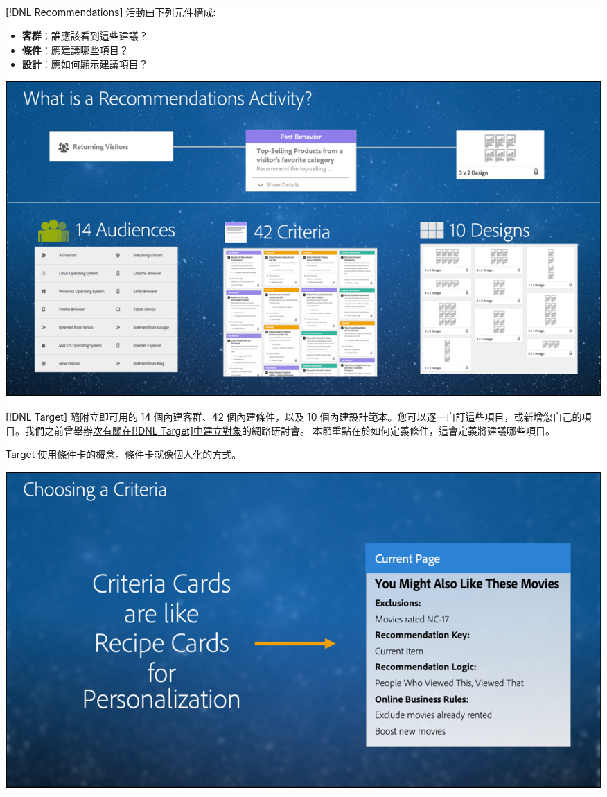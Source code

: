 [!DNL Recommendations] 活動由下列元件構成:

* **客群**：誰應該看到這些建議？
* **條件**：應建議哪些項目？
* **設計**：應如何顯示建議項目？

![插圖顯示構成 Recommendations 活動的元素：客群、條件和設計](/help/main/c-recommendations/assets/intro-12.png)

[!DNL Target] 隨附立即可用的 14 個內建客群、42 個內建條件，以及 10 個內建設計範本。您可以逐一自訂這些項目，或新增您自己的項目。我們之前曾舉辦[次有關在[!DNL Target]中建立對象](https://landing.adobe.com/acs/2018/na/adobe-target/registration.html)的網路研討會。 本節重點在於如何定義條件，這會定義將建議哪些項目。

Target 使用條件卡的概念。條件卡就像個人化的方式。

![條件卡插圖](/help/main/c-recommendations/assets/intro-13.png)
